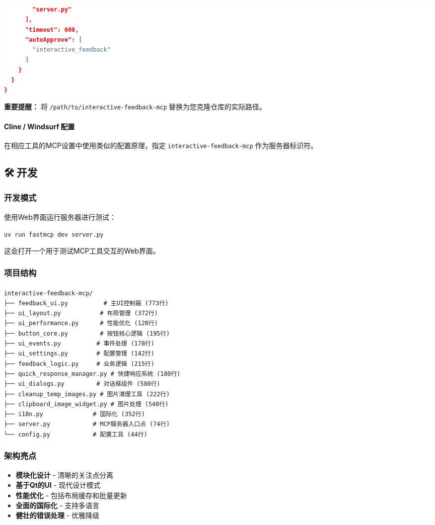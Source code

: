 ```json
        "server.py"
      ],
      "timeout": 600,
      "autoApprove": [
        "interactive_feedback"
      ]
    }
  }
}
```

**重要提醒：** 将 `/path/to/interactive-feedback-mcp` 替换为您克隆仓库的实际路径。

#### Cline / Windsurf 配置
在相应工具的MCP设置中使用类似的配置原理，指定 `interactive-feedback-mcp` 作为服务器标识符。

## 🛠️ 开发

### 开发模式
使用Web界面运行服务器进行测试：
```bash
uv run fastmcp dev server.py
```

这会打开一个用于测试MCP工具交互的Web界面。

### 项目结构
```
interactive-feedback-mcp/
├── feedback_ui.py          # 主UI控制器 (773行)
├── ui_layout.py           # 布局管理 (372行)  
├── ui_performance.py      # 性能优化 (120行)
├── button_core.py         # 按钮核心逻辑 (195行)
├── ui_events.py          # 事件处理 (178行)
├── ui_settings.py        # 配置管理 (142行)
├── feedback_logic.py     # 业务逻辑 (215行)
├── quick_response_manager.py # 快捷响应系统 (180行)
├── ui_dialogs.py         # 对话框组件 (580行)
├── cleanup_temp_images.py # 图片清理工具 (222行)
├── clipboard_image_widget.py # 图片处理 (540行)
├── i18n.py              # 国际化 (352行)
├── server.py            # MCP服务器入口点 (74行)
└── config.py            # 配置工具 (44行)
```

### 架构亮点
- **模块化设计** - 清晰的关注点分离
- **基于Qt的UI** - 现代设计模式
- **性能优化** - 包括布局缓存和批量更新
- **全面的国际化** - 支持多语言
- **健壮的错误处理** - 优雅降级
